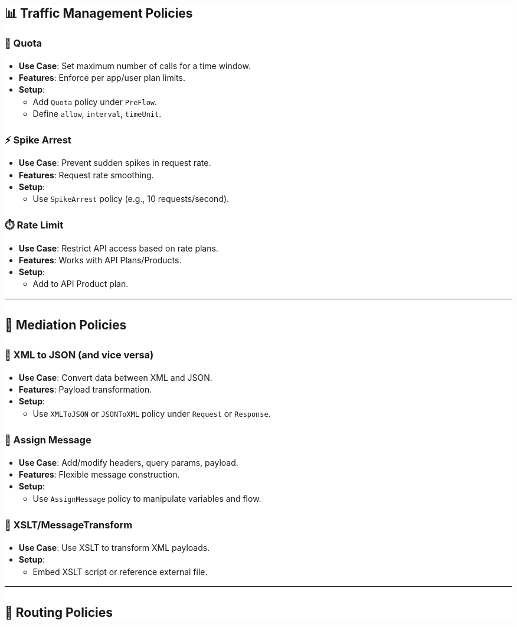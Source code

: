 
## 📊 Traffic Management Policies

### 🚦 Quota

- **Use Case**: Set maximum number of calls for a time window.
- **Features**: Enforce per app/user plan limits.
- **Setup**:
  - Add `Quota` policy under `PreFlow`.
  - Define `allow`, `interval`, `timeUnit`.

### ⚡ Spike Arrest

- **Use Case**: Prevent sudden spikes in request rate.
- **Features**: Request rate smoothing.
- **Setup**:
  - Use `SpikeArrest` policy (e.g., 10 requests/second).

### ⏱️ Rate Limit

- **Use Case**: Restrict API access based on rate plans.
- **Features**: Works with API Plans/Products.
- **Setup**:
  - Add to API Product plan.

---

## 🔄 Mediation Policies

### 🔄 XML to JSON (and vice versa)

- **Use Case**: Convert data between XML and JSON.
- **Features**: Payload transformation.
- **Setup**:
  - Use `XMLToJSON` or `JSONToXML` policy under `Request` or `Response`.

### 🔧 Assign Message

- **Use Case**: Add/modify headers, query params, payload.
- **Features**: Flexible message construction.
- **Setup**:
  - Use `AssignMessage` policy to manipulate variables and flow.

### 🧪 XSLT/MessageTransform

- **Use Case**: Use XSLT to transform XML payloads.
- **Setup**:
  - Embed XSLT script or reference external file.

---

## 🧭 Routing Policies

